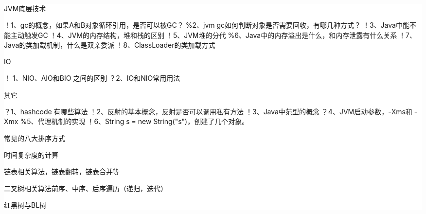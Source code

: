 JVM底层技术

！1、gc的概念，如果A和B对象循环引用，是否可以被GC？
%2、jvm gc如何判断对象是否需要回收，有哪几种方式？
！3、Java中能不能主动触发GC
！4、JVM的内存结构，堆和栈的区别
！5、JVM堆的分代
%6、Java中的内存溢出是什么，和内存泄露有什么关系
！7、Java的类加载机制，什么是双亲委派
！8、ClassLoader的类加载方式

IO

！ 1、NIO、AIO和BIO 之间的区别
？2、IO和NIO常用用法

其它

？1、hashcode 有哪些算法
！2、反射的基本概念，反射是否可以调用私有方法
！3、Java中范型的概念
？4、JVM启动参数，-Xms和 -Xmx
%5、代理机制的实现
！6、String s = new String("s")，创建了几个对象。


常见的八大排序方式

时间复杂度的计算

链表相关算法，链表翻转，链表合并等

二叉树相关算法前序、中序、后序遍历（递归，迭代）

​红黑树与BL树
